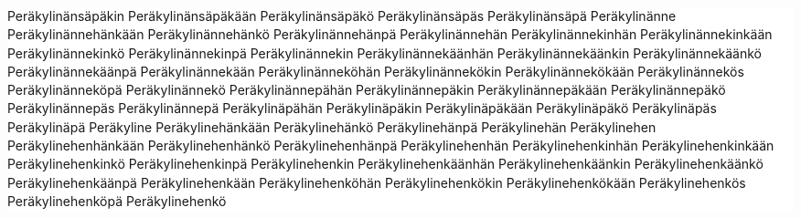 Peräkylinänsäpäkin
Peräkylinänsäpäkään
Peräkylinänsäpäkö
Peräkylinänsäpäs
Peräkylinänsäpä
Peräkylinänne
Peräkylinännehänkään
Peräkylinännehänkö
Peräkylinännehänpä
Peräkylinännehän
Peräkylinännekinhän
Peräkylinännekinkään
Peräkylinännekinkö
Peräkylinännekinpä
Peräkylinännekin
Peräkylinännekäänhän
Peräkylinännekäänkin
Peräkylinännekäänkö
Peräkylinännekäänpä
Peräkylinännekään
Peräkylinänneköhän
Peräkylinännekökin
Peräkylinännekökään
Peräkylinännekös
Peräkylinänneköpä
Peräkylinännekö
Peräkylinännepähän
Peräkylinännepäkin
Peräkylinännepäkään
Peräkylinännepäkö
Peräkylinännepäs
Peräkylinännepä
Peräkylinäpähän
Peräkylinäpäkin
Peräkylinäpäkään
Peräkylinäpäkö
Peräkylinäpäs
Peräkylinäpä
Peräkyline
Peräkylinehänkään
Peräkylinehänkö
Peräkylinehänpä
Peräkylinehän
Peräkylinehen
Peräkylinehenhänkään
Peräkylinehenhänkö
Peräkylinehenhänpä
Peräkylinehenhän
Peräkylinehenkinhän
Peräkylinehenkinkään
Peräkylinehenkinkö
Peräkylinehenkinpä
Peräkylinehenkin
Peräkylinehenkäänhän
Peräkylinehenkäänkin
Peräkylinehenkäänkö
Peräkylinehenkäänpä
Peräkylinehenkään
Peräkylinehenköhän
Peräkylinehenkökin
Peräkylinehenkökään
Peräkylinehenkös
Peräkylinehenköpä
Peräkylinehenkö